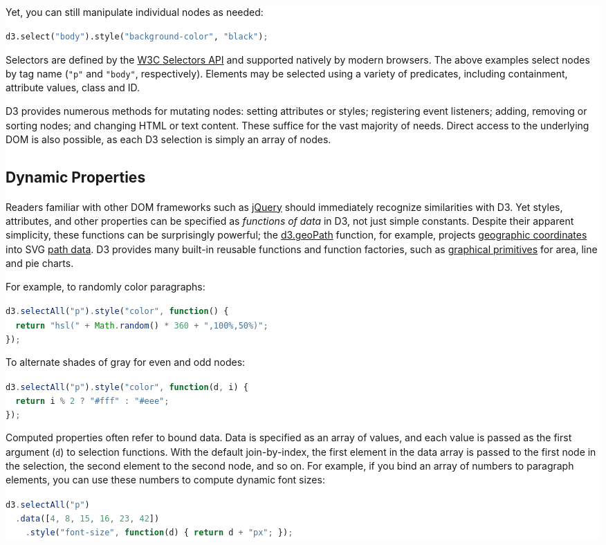 Yet, you can still manipulate individual nodes as needed:

```python
d3.select("body").style("background-color", "black");
```

Selectors are defined by the [W3C Selectors API](https://www.w3.org/TR/selectors-api/) and supported natively by modern browsers. The above examples select nodes by tag name (`"p"` and `"body"`, respectively). Elements may be selected using a variety of predicates, including containment, attribute values, class and ID.

D3 provides numerous methods for mutating nodes: setting attributes or styles; registering event listeners; adding, removing or sorting nodes; and changing HTML or text content. These suffice for the vast majority of needs. Direct access to the underlying DOM is also possible, as each D3 selection is simply an array of nodes.



##  Dynamic Properties

Readers familiar with other DOM frameworks such as [jQuery](https://jquery.com/) should immediately recognize similarities with D3. Yet styles, attributes, and other properties can be specified as *functions of data* in D3, not just simple constants. Despite their apparent simplicity, these functions can be surprisingly powerful; the [d3.geoPath](https://github.com/d3/d3-geo/blob/master/README.md#geoPath) function, for example, projects [geographic coordinates](https://tools.ietf.org/html/rfc7946) into SVG [path data](https://www.w3.org/TR/SVG/paths.html#PathData). D3 provides many built-in reusable functions and function factories, such as [graphical primitives](https://github.com/d3/d3-shape) for area, line and pie charts.

For example, to randomly color paragraphs:

```js
d3.selectAll("p").style("color", function() {
  return "hsl(" + Math.random() * 360 + ",100%,50%)";
});
```

To alternate shades of gray for even and odd nodes:

```js
d3.selectAll("p").style("color", function(d, i) {
  return i % 2 ? "#fff" : "#eee";
});
```



Computed properties often refer to bound data. Data is specified as an array of values, and each value is passed as the first argument (`d`) to selection functions. With the default join-by-index, the first element in the data array is passed to the first node in the selection, the second element to the second node, and so on. For example, if you bind an array of numbers to paragraph elements, you can use these numbers to compute dynamic font sizes:

```js
d3.selectAll("p")
  .data([4, 8, 15, 16, 23, 42])
    .style("font-size", function(d) { return d + "px"; });
```
